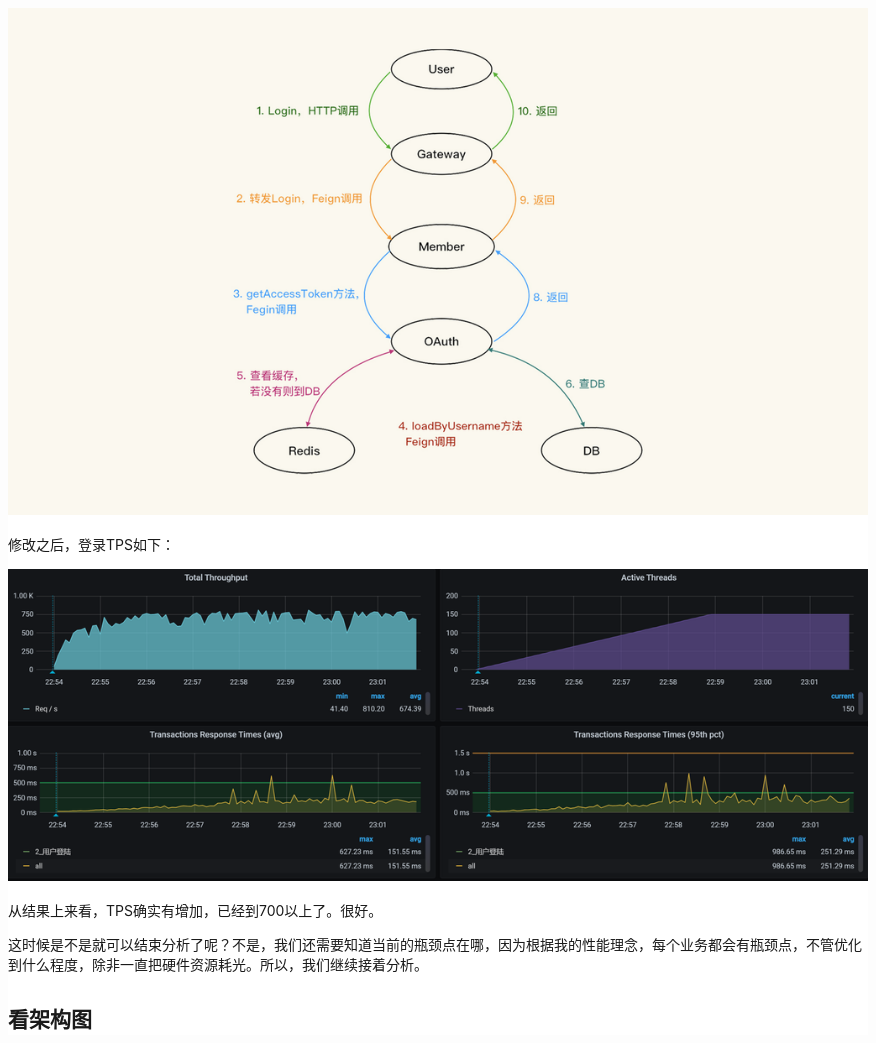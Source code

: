 <p><img src="assets/3e7d2736f836468388e987f4765e945e.jpg" alt="" /></p>

<p>修改之后，登录TPS如下：</p>

<p><img src="assets/784efadca815437ea17a808ecc57a64d.jpg" alt="" /></p>

<p>从结果上来看，TPS确实有增加，已经到700以上了。很好。</p>

<p>这时候是不是就可以结束分析了呢？不是，我们还需要知道当前的瓶颈点在哪，因为根据我的性能理念，每个业务都会有瓶颈点，不管优化到什么程度，除非一直把硬件资源耗光。所以，我们继续接着分析。</p>

<h2 id="看架构图">看架构图</h2>

